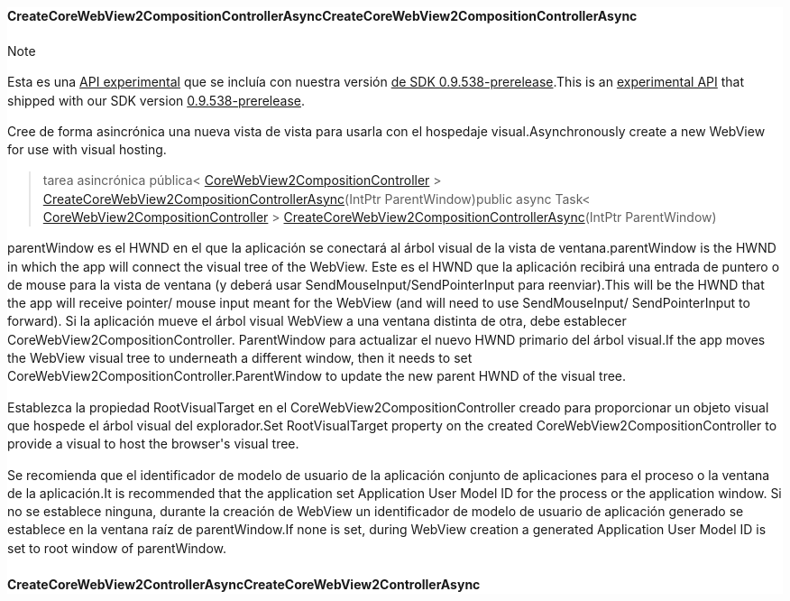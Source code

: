 #### <span data-ttu-id="7c85e-161">CreateCoreWebView2CompositionControllerAsync</span><span class="sxs-lookup"><span data-stu-id="7c85e-161">CreateCoreWebView2CompositionControllerAsync</span></span> 

> [!NOTE]
> <span data-ttu-id="7c85e-162">Esta es una [API experimental](../../../concepts/versioning.md#experimental-apis) que se incluía con nuestra versión [de SDK 0.9.538-prerelease](../../../releasenotes.md#09538).</span><span class="sxs-lookup"><span data-stu-id="7c85e-162">This is an [experimental API](../../../concepts/versioning.md#experimental-apis) that shipped with our SDK version [0.9.538-prerelease](../../../releasenotes.md#09538).</span></span>

<span data-ttu-id="7c85e-163">Cree de forma asincrónica una nueva vista de vista para usarla con el hospedaje visual.</span><span class="sxs-lookup"><span data-stu-id="7c85e-163">Asynchronously create a new WebView for use with visual hosting.</span></span>

> <span data-ttu-id="7c85e-164">tarea asincrónica pública< [CoreWebView2CompositionController](microsoft-web-webview2-core-corewebview2compositioncontroller.md)  >  [CreateCoreWebView2CompositionControllerAsync](#createcorewebview2compositioncontrollerasync)(IntPtr ParentWindow)</span><span class="sxs-lookup"><span data-stu-id="7c85e-164">public async Task< [CoreWebView2CompositionController](microsoft-web-webview2-core-corewebview2compositioncontroller.md) > [CreateCoreWebView2CompositionControllerAsync](#createcorewebview2compositioncontrollerasync)(IntPtr ParentWindow)</span></span>

<span data-ttu-id="7c85e-165">parentWindow es el HWND en el que la aplicación se conectará al árbol visual de la vista de ventana.</span><span class="sxs-lookup"><span data-stu-id="7c85e-165">parentWindow is the HWND in which the app will connect the visual tree of the WebView.</span></span> <span data-ttu-id="7c85e-166">Este es el HWND que la aplicación recibirá una entrada de puntero o de mouse para la vista de ventana (y deberá usar SendMouseInput/SendPointerInput para reenviar).</span><span class="sxs-lookup"><span data-stu-id="7c85e-166">This will be the HWND that the app will receive pointer/ mouse input meant for the WebView (and will need to use SendMouseInput/ SendPointerInput to forward).</span></span> <span data-ttu-id="7c85e-167">Si la aplicación mueve el árbol visual WebView a una ventana distinta de otra, debe establecer CoreWebView2CompositionController. ParentWindow para actualizar el nuevo HWND primario del árbol visual.</span><span class="sxs-lookup"><span data-stu-id="7c85e-167">If the app moves the WebView visual tree to underneath a different window, then it needs to set CoreWebView2CompositionController.ParentWindow to update the new parent HWND of the visual tree.</span></span>

<span data-ttu-id="7c85e-168">Establezca la propiedad RootVisualTarget en el CoreWebView2CompositionController creado para proporcionar un objeto visual que hospede el árbol visual del explorador.</span><span class="sxs-lookup"><span data-stu-id="7c85e-168">Set RootVisualTarget property on the created CoreWebView2CompositionController to provide a visual to host the browser's visual tree.</span></span>

<span data-ttu-id="7c85e-169">Se recomienda que el identificador de modelo de usuario de la aplicación conjunto de aplicaciones para el proceso o la ventana de la aplicación.</span><span class="sxs-lookup"><span data-stu-id="7c85e-169">It is recommended that the application set Application User Model ID for the process or the application window.</span></span> <span data-ttu-id="7c85e-170">Si no se establece ninguna, durante la creación de WebView un identificador de modelo de usuario de aplicación generado se establece en la ventana raíz de parentWindow.</span><span class="sxs-lookup"><span data-stu-id="7c85e-170">If none is set, during WebView creation a generated Application User Model ID is set to root window of parentWindow.</span></span>

#### <span data-ttu-id="7c85e-171">CreateCoreWebView2ControllerAsync</span><span class="sxs-lookup"><span data-stu-id="7c85e-171">CreateCoreWebView2ControllerAsync</span></span> 
